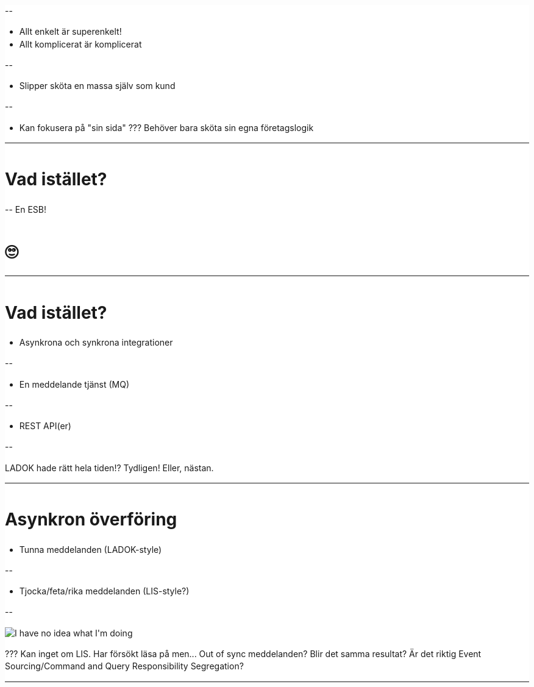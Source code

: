 --
  * Allt enkelt är superenkelt!
  * Allt komplicerat är komplicerat

--
* Slipper sköta en massa själv som kund

--
* Kan fokusera på "sin sida"
???
Behöver bara sköta sin egna företagslogik

---
# Vad istället?

--
En ESB!

# 🙄

---
# Vad istället?

* Asynkrona och synkrona integrationer

--
  * En meddelande tjänst (MQ)

--
  * REST API(er)

--


LADOK hade rätt hela tiden!? Tydligen! Eller, nästan.

---
# Asynkron överföring

* Tunna meddelanden (LADOK-style)

--
* Tjocka/feta/rika meddelanden (LIS-style?)

--

![I have no idea what I'm doing](https://memegenerator.net/img/instances/49626302/i-have-no-idea-what-im-doing.jpg)

???
Kan inget om LIS. Har försökt läsa på men...
Out of sync meddelanden? Blir det samma resultat?
Är det riktig Event Sourcing/Command and Query Responsibility Segregation?

---